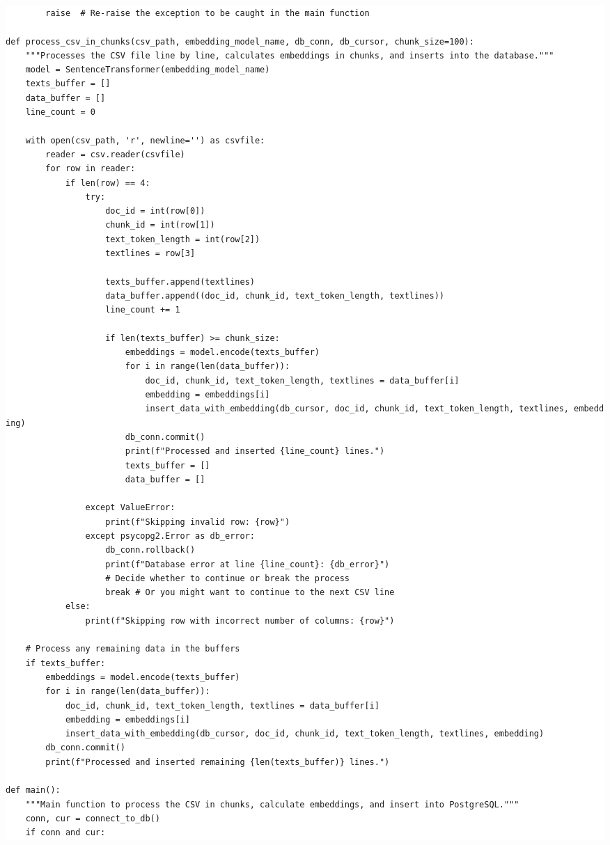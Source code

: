 ```
        raise  # Re-raise the exception to be caught in the main function

def process_csv_in_chunks(csv_path, embedding_model_name, db_conn, db_cursor, chunk_size=100):
    """Processes the CSV file line by line, calculates embeddings in chunks, and inserts into the database."""
    model = SentenceTransformer(embedding_model_name)
    texts_buffer = []
    data_buffer = []
    line_count = 0

    with open(csv_path, 'r', newline='') as csvfile:
        reader = csv.reader(csvfile)
        for row in reader:
            if len(row) == 4:
                try:
                    doc_id = int(row[0])
                    chunk_id = int(row[1])
                    text_token_length = int(row[2])
                    textlines = row[3]

                    texts_buffer.append(textlines)
                    data_buffer.append((doc_id, chunk_id, text_token_length, textlines))
                    line_count += 1

                    if len(texts_buffer) >= chunk_size:
                        embeddings = model.encode(texts_buffer)
                        for i in range(len(data_buffer)):
                            doc_id, chunk_id, text_token_length, textlines = data_buffer[i]
                            embedding = embeddings[i]
                            insert_data_with_embedding(db_cursor, doc_id, chunk_id, text_token_length, textlines, embedding)
                        db_conn.commit()
                        print(f"Processed and inserted {line_count} lines.")
                        texts_buffer = []
                        data_buffer = []

                except ValueError:
                    print(f"Skipping invalid row: {row}")
                except psycopg2.Error as db_error:
                    db_conn.rollback()
                    print(f"Database error at line {line_count}: {db_error}")
                    # Decide whether to continue or break the process
                    break # Or you might want to continue to the next CSV line
            else:
                print(f"Skipping row with incorrect number of columns: {row}")

    # Process any remaining data in the buffers
    if texts_buffer:
        embeddings = model.encode(texts_buffer)
        for i in range(len(data_buffer)):
            doc_id, chunk_id, text_token_length, textlines = data_buffer[i]
            embedding = embeddings[i]
            insert_data_with_embedding(db_cursor, doc_id, chunk_id, text_token_length, textlines, embedding)
        db_conn.commit()
        print(f"Processed and inserted remaining {len(texts_buffer)} lines.")

def main():
    """Main function to process the CSV in chunks, calculate embeddings, and insert into PostgreSQL."""
    conn, cur = connect_to_db()
    if conn and cur:
```